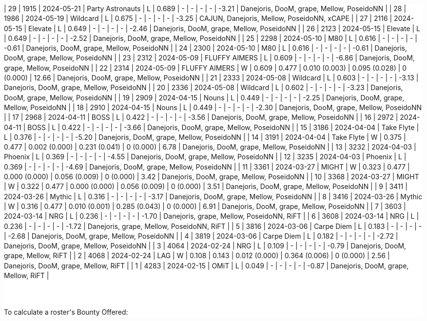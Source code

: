 |           29 |     1915 | 2024-05-21 | Party Astronauts | L   | 0.689      | -            | -                | -                | -         |    -3.21 | Danejoris, DooM, grape, Mellow, PoseidoNN   |
|           28 |     1986 | 2024-05-19 | Wildcard         | L   | 0.675      | -            | -                | -                | -         |    -3.25 | CAJUN, Danejoris, Mellow, PoseidoNN, xCAPE  |
|           27 |     2116 | 2024-05-15 | Elevate          | L   | 0.649      | -            | -                | -                | -         |    -2.46 | Danejoris, DooM, grape, Mellow, PoseidoNN   |
|           26 |     2123 | 2024-05-15 | Elevate          | L   | 0.649      | -            | -                | -                | -         |    -2.52 | Danejoris, DooM, grape, Mellow, PoseidoNN   |
|           25 |     2298 | 2024-05-10 | M80              | L   | 0.616      | -            | -                | -                | -         |    -0.61 | Danejoris, DooM, grape, Mellow, PoseidoNN   |
|           24 |     2300 | 2024-05-10 | M80              | L   | 0.616      | -            | -                | -                | -         |    -0.61 | Danejoris, DooM, grape, Mellow, PoseidoNN   |
|           23 |     2312 | 2024-05-09 | FLUFFY AIMERS    | L   | 0.609      | -            | -                | -                | -         |    -6.86 | Danejoris, DooM, grape, Mellow, PoseidoNN   |
|           22 |     2314 | 2024-05-09 | FLUFFY AIMERS    | W   | 0.609      | 0.477        | 0.010 (0.003)    | 0.095 (0.028)    | 0 (0.000) |    12.66 | Danejoris, DooM, grape, Mellow, PoseidoNN   |
|           21 |     2333 | 2024-05-08 | Wildcard         | L   | 0.603      | -            | -                | -                | -         |    -3.13 | Danejoris, DooM, grape, Mellow, PoseidoNN   |
|           20 |     2336 | 2024-05-08 | Wildcard         | L   | 0.602      | -            | -                | -                | -         |    -3.23 | Danejoris, DooM, grape, Mellow, PoseidoNN   |
|           19 |     2909 | 2024-04-15 | Nouns            | L   | 0.449      | -            | -                | -                | -         |    -2.25 | Danejoris, DooM, grape, Mellow, PoseidoNN   |
|           18 |     2910 | 2024-04-15 | Nouns            | L   | 0.449      | -            | -                | -                | -         |    -2.30 | Danejoris, DooM, grape, Mellow, PoseidoNN   |
|           17 |     2968 | 2024-04-11 | BOSS             | L   | 0.422      | -            | -                | -                | -         |    -3.56 | Danejoris, DooM, grape, Mellow, PoseidoNN   |
|           16 |     2972 | 2024-04-11 | BOSS             | L   | 0.422      | -            | -                | -                | -         |    -3.66 | Danejoris, DooM, grape, Mellow, PoseidoNN   |
|           15 |     3186 | 2024-04-04 | Take Flyte       | L   | 0.376      | -            | -                | -                | -         |    -5.20 | Danejoris, DooM, grape, Mellow, PoseidoNN   |
|           14 |     3191 | 2024-04-04 | Take Flyte       | W   | 0.375      | 0.477        | 0.002 (0.000)    | 0.231 (0.041)    | 0 (0.000) |     6.78 | Danejoris, DooM, grape, Mellow, PoseidoNN   |
|           13 |     3232 | 2024-04-03 | Phoenix          | L   | 0.369      | -            | -                | -                | -         |    -4.55 | Danejoris, DooM, grape, Mellow, PoseidoNN   |
|           12 |     3235 | 2024-04-03 | Phoenix          | L   | 0.369      | -            | -                | -                | -         |    -4.69 | Danejoris, DooM, grape, Mellow, PoseidoNN   |
|           11 |     3361 | 2024-03-27 | MIGHT            | W   | 0.323      | 0.477        | 0.000 (0.000)    | 0.056 (0.009)    | 0 (0.000) |     3.42 | Danejoris, DooM, grape, Mellow, PoseidoNN   |
|           10 |     3368 | 2024-03-27 | MIGHT            | W   | 0.322      | 0.477        | 0.000 (0.000)    | 0.056 (0.009)    | 0 (0.000) |     3.51 | Danejoris, DooM, grape, Mellow, PoseidoNN   |
|            9 |     3411 | 2024-03-26 | Mythic           | L   | 0.316      | -            | -                | -                | -         |    -3.17 | Danejoris, DooM, grape, Mellow, PoseidoNN   |
|            8 |     3416 | 2024-03-26 | Mythic           | W   | 0.316      | 0.477        | 0.010 (0.001)    | 0.285 (0.043)    | 0 (0.000) |     6.91 | Danejoris, DooM, grape, Mellow, PoseidoNN   |
|            7 |     3603 | 2024-03-14 | NRG              | L   | 0.236      | -            | -                | -                | -         |    -1.70 | Danejoris, grape, Mellow, PoseidoNN, RiFT   |
|            6 |     3608 | 2024-03-14 | NRG              | L   | 0.236      | -            | -                | -                | -         |    -1.72 | Danejoris, grape, Mellow, PoseidoNN, RiFT   |
|            5 |     3816 | 2024-03-06 | Carpe Diem       | L   | 0.183      | -            | -                | -                | -         |    -2.68 | Danejoris, DooM, grape, Mellow, PoseidoNN   |
|            4 |     3819 | 2024-03-06 | Carpe Diem       | L   | 0.182      | -            | -                | -                | -         |    -2.72 | Danejoris, DooM, grape, Mellow, PoseidoNN   |
|            3 |     4064 | 2024-02-24 | NRG              | L   | 0.109      | -            | -                | -                | -         |    -0.79 | Danejoris, DooM, grape, Mellow, RiFT        |
|            2 |     4068 | 2024-02-24 | LAG              | W   | 0.108      | 0.143        | 0.012 (0.000)    | 0.364 (0.006)    | 0 (0.000) |     2.56 | Danejoris, DooM, grape, Mellow, RiFT        |
|            1 |     4283 | 2024-02-15 | OMiT             | L   | 0.049      | -            | -                | -                | -         |    -0.87 | Danejoris, DooM, grape, Mellow, RiFT        |

<br />
<span id="table2"></span><br />
To calculate a roster's Bounty Offered:<br />
